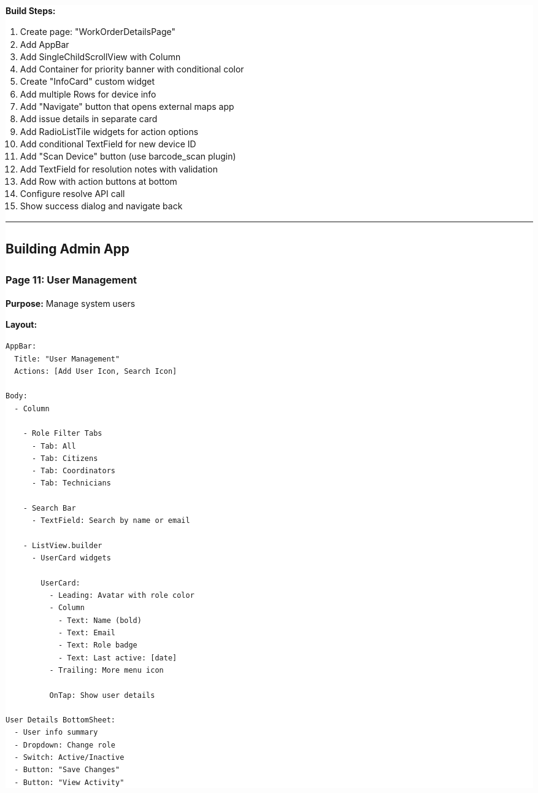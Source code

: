 **Build Steps:**
1. Create page: "WorkOrderDetailsPage"
2. Add AppBar
3. Add SingleChildScrollView with Column
4. Add Container for priority banner with conditional color
5. Create "InfoCard" custom widget
6. Add multiple Rows for device info
7. Add "Navigate" button that opens external maps app
8. Add issue details in separate card
9. Add RadioListTile widgets for action options
10. Add conditional TextField for new device ID
11. Add "Scan Device" button (use barcode_scan plugin)
12. Add TextField for resolution notes with validation
13. Add Row with action buttons at bottom
14. Configure resolve API call
15. Show success dialog and navigate back

---

## Building Admin App

### Page 11: User Management

**Purpose:** Manage system users

**Layout:**
```
AppBar:
  Title: "User Management"
  Actions: [Add User Icon, Search Icon]

Body:
  - Column
    
    - Role Filter Tabs
      - Tab: All
      - Tab: Citizens
      - Tab: Coordinators
      - Tab: Technicians
    
    - Search Bar
      - TextField: Search by name or email
    
    - ListView.builder
      - UserCard widgets
        
        UserCard:
          - Leading: Avatar with role color
          - Column
            - Text: Name (bold)
            - Text: Email
            - Text: Role badge
            - Text: Last active: [date]
          - Trailing: More menu icon
          
          OnTap: Show user details

User Details BottomSheet:
  - User info summary
  - Dropdown: Change role
  - Switch: Active/Inactive
  - Button: "Save Changes"
  - Button: "View Activity"
```
